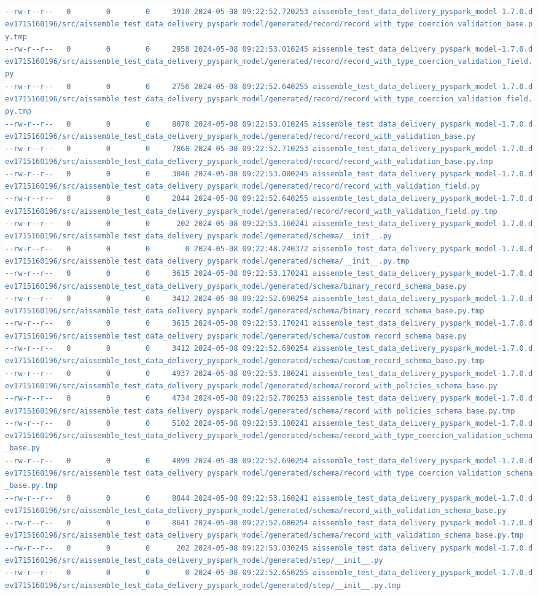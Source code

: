 ```diff
--rw-r--r--   0        0        0     3910 2024-05-08 09:22:52.720253 aissemble_test_data_delivery_pyspark_model-1.7.0.dev1715160196/src/aissemble_test_data_delivery_pyspark_model/generated/record/record_with_type_coercion_validation_base.py.tmp
--rw-r--r--   0        0        0     2958 2024-05-08 09:22:53.010245 aissemble_test_data_delivery_pyspark_model-1.7.0.dev1715160196/src/aissemble_test_data_delivery_pyspark_model/generated/record/record_with_type_coercion_validation_field.py
--rw-r--r--   0        0        0     2756 2024-05-08 09:22:52.640255 aissemble_test_data_delivery_pyspark_model-1.7.0.dev1715160196/src/aissemble_test_data_delivery_pyspark_model/generated/record/record_with_type_coercion_validation_field.py.tmp
--rw-r--r--   0        0        0     8070 2024-05-08 09:22:53.010245 aissemble_test_data_delivery_pyspark_model-1.7.0.dev1715160196/src/aissemble_test_data_delivery_pyspark_model/generated/record/record_with_validation_base.py
--rw-r--r--   0        0        0     7868 2024-05-08 09:22:52.710253 aissemble_test_data_delivery_pyspark_model-1.7.0.dev1715160196/src/aissemble_test_data_delivery_pyspark_model/generated/record/record_with_validation_base.py.tmp
--rw-r--r--   0        0        0     3046 2024-05-08 09:22:53.000245 aissemble_test_data_delivery_pyspark_model-1.7.0.dev1715160196/src/aissemble_test_data_delivery_pyspark_model/generated/record/record_with_validation_field.py
--rw-r--r--   0        0        0     2844 2024-05-08 09:22:52.640255 aissemble_test_data_delivery_pyspark_model-1.7.0.dev1715160196/src/aissemble_test_data_delivery_pyspark_model/generated/record/record_with_validation_field.py.tmp
--rw-r--r--   0        0        0      202 2024-05-08 09:22:53.160241 aissemble_test_data_delivery_pyspark_model-1.7.0.dev1715160196/src/aissemble_test_data_delivery_pyspark_model/generated/schema/__init__.py
--rw-r--r--   0        0        0        0 2024-05-08 09:22:48.240372 aissemble_test_data_delivery_pyspark_model-1.7.0.dev1715160196/src/aissemble_test_data_delivery_pyspark_model/generated/schema/__init__.py.tmp
--rw-r--r--   0        0        0     3615 2024-05-08 09:22:53.170241 aissemble_test_data_delivery_pyspark_model-1.7.0.dev1715160196/src/aissemble_test_data_delivery_pyspark_model/generated/schema/binary_record_schema_base.py
--rw-r--r--   0        0        0     3412 2024-05-08 09:22:52.690254 aissemble_test_data_delivery_pyspark_model-1.7.0.dev1715160196/src/aissemble_test_data_delivery_pyspark_model/generated/schema/binary_record_schema_base.py.tmp
--rw-r--r--   0        0        0     3615 2024-05-08 09:22:53.170241 aissemble_test_data_delivery_pyspark_model-1.7.0.dev1715160196/src/aissemble_test_data_delivery_pyspark_model/generated/schema/custom_record_schema_base.py
--rw-r--r--   0        0        0     3412 2024-05-08 09:22:52.690254 aissemble_test_data_delivery_pyspark_model-1.7.0.dev1715160196/src/aissemble_test_data_delivery_pyspark_model/generated/schema/custom_record_schema_base.py.tmp
--rw-r--r--   0        0        0     4937 2024-05-08 09:22:53.180241 aissemble_test_data_delivery_pyspark_model-1.7.0.dev1715160196/src/aissemble_test_data_delivery_pyspark_model/generated/schema/record_with_policies_schema_base.py
--rw-r--r--   0        0        0     4734 2024-05-08 09:22:52.700253 aissemble_test_data_delivery_pyspark_model-1.7.0.dev1715160196/src/aissemble_test_data_delivery_pyspark_model/generated/schema/record_with_policies_schema_base.py.tmp
--rw-r--r--   0        0        0     5102 2024-05-08 09:22:53.180241 aissemble_test_data_delivery_pyspark_model-1.7.0.dev1715160196/src/aissemble_test_data_delivery_pyspark_model/generated/schema/record_with_type_coercion_validation_schema_base.py
--rw-r--r--   0        0        0     4899 2024-05-08 09:22:52.690254 aissemble_test_data_delivery_pyspark_model-1.7.0.dev1715160196/src/aissemble_test_data_delivery_pyspark_model/generated/schema/record_with_type_coercion_validation_schema_base.py.tmp
--rw-r--r--   0        0        0     8844 2024-05-08 09:22:53.160241 aissemble_test_data_delivery_pyspark_model-1.7.0.dev1715160196/src/aissemble_test_data_delivery_pyspark_model/generated/schema/record_with_validation_schema_base.py
--rw-r--r--   0        0        0     8641 2024-05-08 09:22:52.680254 aissemble_test_data_delivery_pyspark_model-1.7.0.dev1715160196/src/aissemble_test_data_delivery_pyspark_model/generated/schema/record_with_validation_schema_base.py.tmp
--rw-r--r--   0        0        0      202 2024-05-08 09:22:53.030245 aissemble_test_data_delivery_pyspark_model-1.7.0.dev1715160196/src/aissemble_test_data_delivery_pyspark_model/generated/step/__init__.py
--rw-r--r--   0        0        0        0 2024-05-08 09:22:52.650255 aissemble_test_data_delivery_pyspark_model-1.7.0.dev1715160196/src/aissemble_test_data_delivery_pyspark_model/generated/step/__init__.py.tmp
```